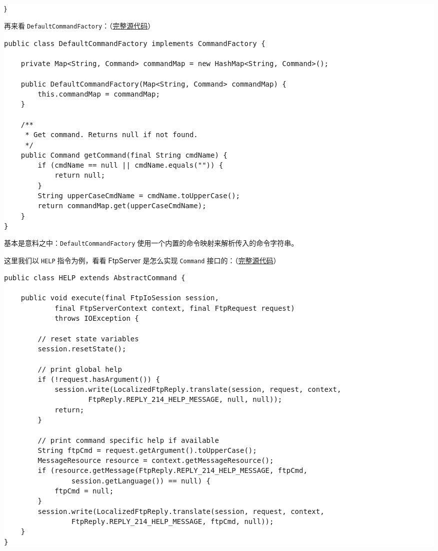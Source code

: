 }
</pre>

再来看 `DefaultCommandFactory`：（[完整源代码](https://git-wip-us.apache.org/repos/asf?p=mina-ftpserver.git;a=blob;f=core/src/main/java/org/apache/ftpserver/command/impl/DefaultCommandFactory.java;h=dea5a2e4f19b419d32f0b59e76f02edb91431473;hb=refs/heads/1.0.6)）

<pre class="brush: java">
public class DefaultCommandFactory implements CommandFactory {

    private Map&lt;String, Command> commandMap = new HashMap&lt;String, Command>();

    public DefaultCommandFactory(Map&lt;String, Command> commandMap) {
        this.commandMap = commandMap;
    }

    /**
     * Get command. Returns null if not found.
     */
    public Command getCommand(final String cmdName) {
        if (cmdName == null || cmdName.equals("")) {
            return null;
        }
        String upperCaseCmdName = cmdName.toUpperCase();
        return commandMap.get(upperCaseCmdName);
    }
}
</pre>

基本是意料之中：`DefaultCommandFactory` 使用一个内置的命令映射来解析传入的命令字符串。

这里我们以 `HELP` 指令为例，看看 FtpServer 是怎么实现 `Command` 接口的：（[完整源代码]()）

<pre class="brush: java">
public class HELP extends AbstractCommand {

    public void execute(final FtpIoSession session,
            final FtpServerContext context, final FtpRequest request)
            throws IOException {

        // reset state variables
        session.resetState();

        // print global help
        if (!request.hasArgument()) {
            session.write(LocalizedFtpReply.translate(session, request, context,
                    FtpReply.REPLY_214_HELP_MESSAGE, null, null));
            return;
        }

        // print command specific help if available
        String ftpCmd = request.getArgument().toUpperCase();
        MessageResource resource = context.getMessageResource();
        if (resource.getMessage(FtpReply.REPLY_214_HELP_MESSAGE, ftpCmd,
                session.getLanguage()) == null) {
            ftpCmd = null;
        }
        session.write(LocalizedFtpReply.translate(session, request, context,
                FtpReply.REPLY_214_HELP_MESSAGE, ftpCmd, null));
    }
}
</pre>
